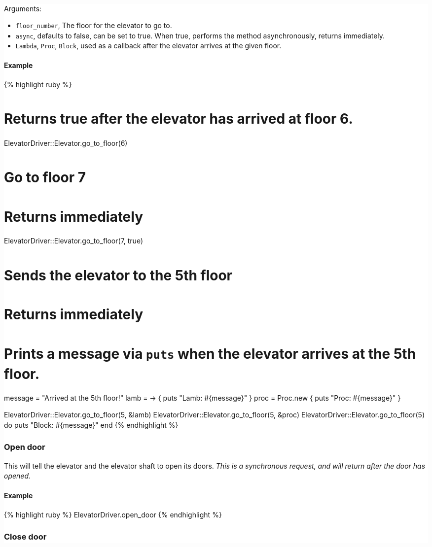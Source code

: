 Arguments:

* `floor_number`, The floor for the elevator to go to.
* `async`, defaults to false, can be set to true.  When true, performs the method asynchronously, returns immediately.
* `Lambda`, `Proc`, `Block`, used as a callback after the elevator arrives at the given floor.

#### Example

{% highlight ruby %}
# Returns true after the elevator has arrived at floor 6.
ElevatorDriver::Elevator.go_to_floor(6) 

# Go to floor 7
# Returns immediately
ElevatorDriver::Elevator.go_to_floor(7, true)

# Sends the elevator to the 5th floor
# Returns immediately
# Prints a message via `puts` when the elevator arrives at the 5th floor.
message = "Arrived at the 5th floor!"
lamb = -> { puts "Lamb: #{message}" }
proc = Proc.new { puts "Proc: #{message}" }

ElevatorDriver::Elevator.go_to_floor(5, &lamb)
ElevatorDriver::Elevator.go_to_floor(5, &proc)
ElevatorDriver::Elevator.go_to_floor(5) do 
  puts "Block: #{message}"
end
{% endhighlight %}

### Open door

This will tell the elevator and the elevator shaft to open its doors. *This is a synchronous request, and will return after the door has opened.*

#### Example

{% highlight ruby %}
ElevatorDriver.open_door
{% endhighlight %}

### Close door
